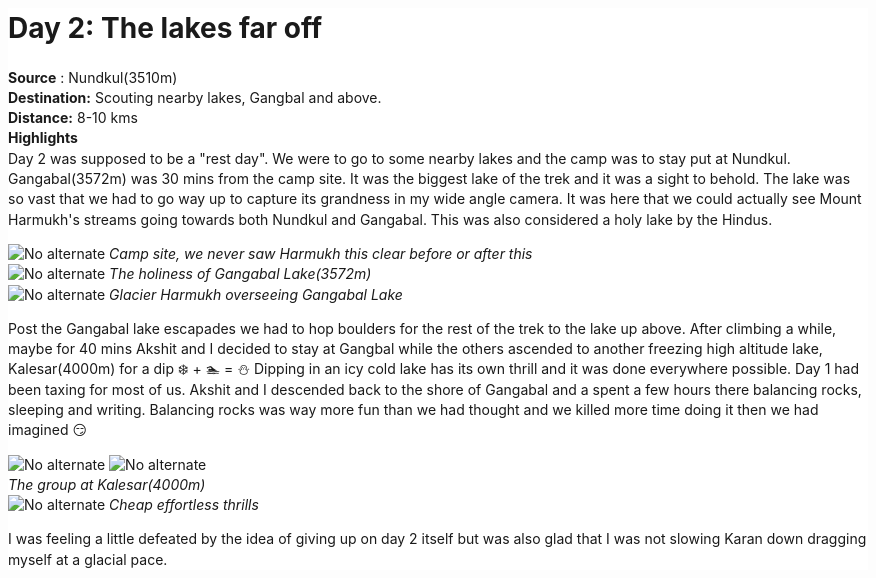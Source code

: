 # Day 2: The lakes far off

**Source** : Nundkul(3510m)</br>
**Destination:** Scouting nearby lakes, Gangbal and above.</br>
**Distance:**  8-10 kms</br>
**Highlights** </br>
Day 2 was supposed to be a "rest day". We were to go to some nearby lakes and the camp was to stay put at Nundkul. Gangabal(3572m) was 30 mins from the camp site. It was the biggest lake of the trek and it was a sight to behold. The lake was so vast that we had to go way up to capture its grandness in my wide angle camera. It was here that we could actually see Mount Harmukh's streams going towards both Nundkul and Gangabal. This was also considered a holy lake by the Hindus.

<div class="postimg">
<img src="https://farm2.staticflickr.com/1970/45612263441_2e4502efdf_c.jpg" alt="No alternate">
<em>Camp site, we never saw Harmukh this clear before or after this</em>
</div>

<div class="postimg">
<img src="https://farm2.staticflickr.com/1907/30364213737_59a89cac47_c.jpg" alt="No alternate">
<em>The holiness of Gangabal Lake(3572m)</em>
</div>

<div class="postimg">
<img src="https://farm2.staticflickr.com/1970/43841915020_04f2bed8ec_c.jpg" alt="No alternate">
<em>Glacier Harmukh overseeing Gangabal Lake</em>
</div>

Post the Gangabal lake escapades we had to hop boulders for the rest of the trek to the lake up above. After climbing a while, maybe for 40 mins Akshit and I decided to stay at Gangbal while the others ascended to another freezing high altitude lake, Kalesar(4000m) for a dip :snowflake: + :swimmer: = :snowman: Dipping in an icy cold lake has its own thrill and it was done everywhere possible. Day 1 had been taxing for most of us. Akshit and I descended back to the shore of Gangabal and a spent a few hours there balancing rocks, sleeping and writing. Balancing rocks was way more fun than we had thought and we killed more time doing it then we had imagined :smirk:

<div class="postimg">
<div class="grid-simple">
    <img src="https://farm2.staticflickr.com/1961/45569140262_e7f18df218_c.jpg" alt="No alternate">
    <img src="https://farm2.staticflickr.com/1958/44895218044_30b5066bb6_c.jpg" alt="No alternate">
</div>
<em>The group at Kalesar(4000m)</em>
</div>

<div class="postimg">
<img src="https://farm2.staticflickr.com/1965/44581004404_f5e620cd71_c.jpg" alt="No alternate">
<em>Cheap effortless thrills</em>
</div>

I was feeling a little defeated by the idea of giving up on day 2 itself but was also glad that I was not slowing Karan down dragging myself at a glacial pace.
